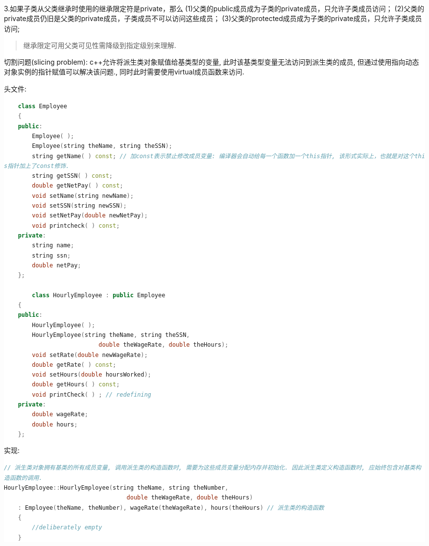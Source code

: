 
3.如果子类从父类继承时使用的继承限定符是private，那么
(1)父类的public成员成为子类的private成员，只允许子类成员访问；
(2)父类的private成员仍旧是父类的private成员，子类成员不可以访问这些成员；
(3)父类的protected成员成为子类的private成员，只允许子类成员访问;

> 继承限定可用父类可见性需降级到指定级别来理解.

切割问题(slicing problem): c++允许将派生类对象赋值给基类型的变量, 此时该基类型变量无法访问到派生类的成员, 但通过使用指向动态对象实例的指针赋值可以解决该问题., 同时此时需要使用virtual成员函数来访问.

头文件:
```c++
    class Employee
    {
    public:
        Employee( );
        Employee(string theName, string theSSN);
        string getName( ) const; // 加const表示禁止修改成员变量: 编译器会自动给每一个函数加一个this指针, 该形式实际上，也就是对这个this指针加上了const修饰.
        string getSSN( ) const;
        double getNetPay( ) const;
        void setName(string newName);
        void setSSN(string newSSN);
        void setNetPay(double newNetPay);
        void printcheck( ) const;
    private:
        string name;
        string ssn;
        double netPay;
    };

	    class HourlyEmployee : public Employee
    {
    public:
        HourlyEmployee( );
        HourlyEmployee(string theName, string theSSN,
                           double theWageRate, double theHours);
        void setRate(double newWageRate);
        double getRate( ) const;
        void setHours(double hoursWorked);
        double getHours( ) const;
        void printCheck( ) ; // redefining
    private:
        double wageRate;
        double hours;
    };
```
实现:
```c++
// 派生类对象拥有基类的所有成员变量, 调用派生类的构造函数时, 需要为这些成员变量分配内存并初始化. 因此派生类定义构造函数时, 应始终包含对基类构造函数的调用.
HourlyEmployee::HourlyEmployee(string theName, string theNumber,
                                   double theWageRate, double theHours)
    : Employee(theName, theNumber), wageRate(theWageRate), hours(theHours) // 派生类的构造函数
    {
        //deliberately empty
    }

```

